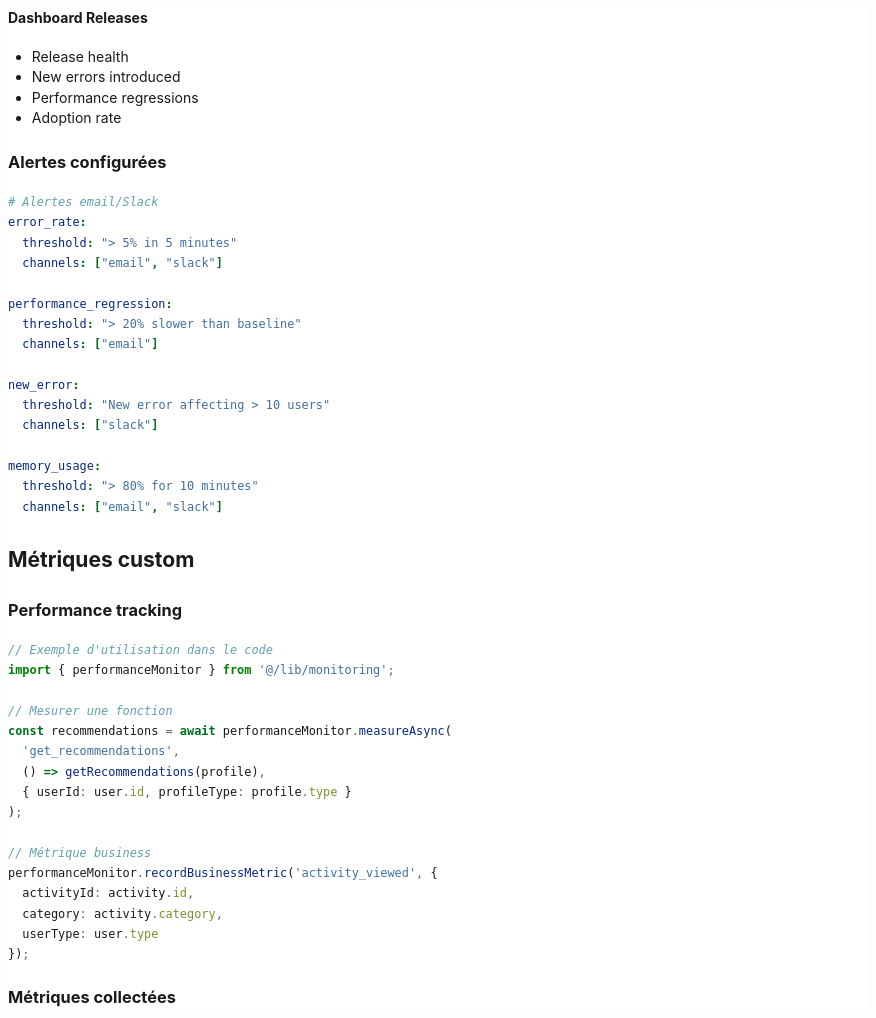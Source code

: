 #### Dashboard Releases
- Release health
- New errors introduced
- Performance regressions
- Adoption rate

### Alertes configurées

```yaml
# Alertes email/Slack
error_rate:
  threshold: "> 5% in 5 minutes"
  channels: ["email", "slack"]

performance_regression:
  threshold: "> 20% slower than baseline"
  channels: ["email"]

new_error:
  threshold: "New error affecting > 10 users"
  channels: ["slack"]

memory_usage:
  threshold: "> 80% for 10 minutes"
  channels: ["email", "slack"]
```

## Métriques custom

### Performance tracking

```typescript
// Exemple d'utilisation dans le code
import { performanceMonitor } from '@/lib/monitoring';

// Mesurer une fonction
const recommendations = await performanceMonitor.measureAsync(
  'get_recommendations',
  () => getRecommendations(profile),
  { userId: user.id, profileType: profile.type }
);

// Métrique business
performanceMonitor.recordBusinessMetric('activity_viewed', {
  activityId: activity.id,
  category: activity.category,
  userType: user.type
});
```

### Métriques collectées
